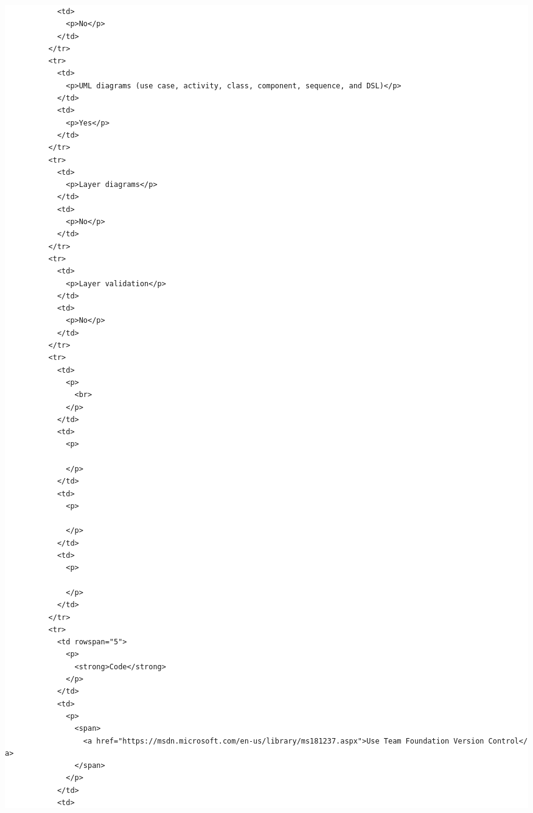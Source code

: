                 <td>
                  <p>No</p>
                </td>
              </tr>
              <tr>
                <td>
                  <p>UML diagrams (use case, activity, class, component, sequence, and DSL)</p>
                </td>
                <td>
                  <p>Yes</p>
                </td>
              </tr>
              <tr>
                <td>
                  <p>Layer diagrams</p>
                </td>
                <td>
                  <p>No</p>
                </td>
              </tr>
              <tr>
                <td>
                  <p>Layer validation</p>
                </td>
                <td>
                  <p>No</p>
                </td>
              </tr>
              <tr>
                <td>
                  <p>
                    <br>
                  </p>
                </td>
                <td>
                  <p>

                  </p>
                </td>
                <td>
                  <p>

                  </p>
                </td>
                <td>
                  <p>

                  </p>
                </td>
              </tr>
              <tr>
                <td rowspan="5">
                  <p>
                    <strong>Code</strong>
                  </p>
                </td>
                <td>
                  <p>
                    <span>
                      <a href="https://msdn.microsoft.com/en-us/library/ms181237.aspx">Use Team Foundation Version Control</a>
                    </span>
                  </p>
                </td>
                <td>